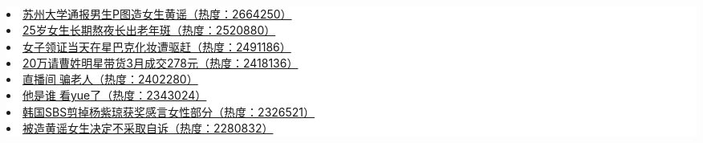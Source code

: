 <li>
<a href="https://s.weibo.com/weibo?q=%23%E8%8B%8F%E5%B7%9E%E5%A4%A7%E5%AD%A6%E9%80%9A%E6%8A%A5%E7%94%B7%E7%94%9FP%E5%9B%BE%E9%80%A0%E5%A5%B3%E7%94%9F%E9%BB%84%E8%B0%A3%23" target="weibo">
苏州大学通报男生P图造女生黄谣（热度：2664250）
</a>
</li>

<li>
<a href="https://s.weibo.com/weibo?q=%2325%E5%B2%81%E5%A5%B3%E7%94%9F%E9%95%BF%E6%9C%9F%E7%86%AC%E5%A4%9C%E9%95%BF%E5%87%BA%E8%80%81%E5%B9%B4%E6%96%91%23" target="weibo">
25岁女生长期熬夜长出老年斑（热度：2520880）
</a>
</li>

<li>
<a href="https://s.weibo.com/weibo?q=%23%E5%A5%B3%E5%AD%90%E9%A2%86%E8%AF%81%E5%BD%93%E5%A4%A9%E5%9C%A8%E6%98%9F%E5%B7%B4%E5%85%8B%E5%8C%96%E5%A6%86%E9%81%AD%E9%A9%B1%E8%B5%B6%23" target="weibo">
女子领证当天在星巴克化妆遭驱赶（热度：2491186）
</a>
</li>

<li>
<a href="https://s.weibo.com/weibo?q=%2320%E4%B8%87%E8%AF%B7%E6%9B%B9%E5%A7%93%E6%98%8E%E6%98%9F%E5%B8%A6%E8%B4%A73%E6%9C%88%E6%88%90%E4%BA%A4278%E5%85%83%23" target="weibo">
20万请曹姓明星带货3月成交278元（热度：2418136）
</a>
</li>

<li>
<a href="https://s.weibo.com/weibo?q=%23%E7%9B%B4%E6%92%AD%E9%97%B4%20%E9%AA%97%E8%80%81%E4%BA%BA%23" target="weibo">
直播间 骗老人（热度：2402280）
</a>
</li>

<li>
<a href="https://s.weibo.com/weibo?q=%23%E4%BB%96%E6%98%AF%E8%B0%81%20%E7%9C%8Byue%E4%BA%86%23" target="weibo">
他是谁 看yue了（热度：2343024）
</a>
</li>

<li>
<a href="https://s.weibo.com/weibo?q=%23%E9%9F%A9%E5%9B%BDSBS%E5%89%AA%E6%8E%89%E6%9D%A8%E7%B4%AB%E7%90%BC%E8%8E%B7%E5%A5%96%E6%84%9F%E8%A8%80%E5%A5%B3%E6%80%A7%E9%83%A8%E5%88%86%23" target="weibo">
韩国SBS剪掉杨紫琼获奖感言女性部分（热度：2326521）
</a>
</li>

<li>
<a href="https://s.weibo.com/weibo?q=%23%E8%A2%AB%E9%80%A0%E9%BB%84%E8%B0%A3%E5%A5%B3%E7%94%9F%E5%86%B3%E5%AE%9A%E4%B8%8D%E9%87%87%E5%8F%96%E8%87%AA%E8%AF%89%23" target="weibo">
被造黄谣女生决定不采取自诉（热度：2280832）
</a>
</li>
